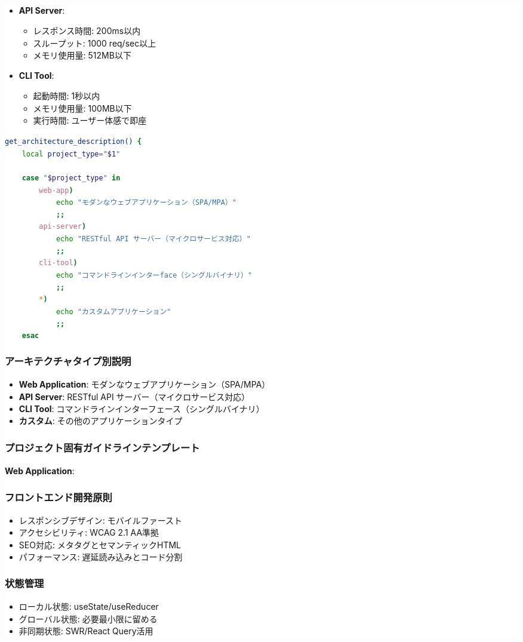 - **API Server**:
  - レスポンス時間: 200ms以内
  - スループット: 1000 req/sec以上
  - メモリ使用量: 512MB以下

- **CLI Tool**:
  - 起動時間: 1秒以内
  - メモリ使用量: 100MB以下
  - 実行時間: ユーザー体感で即座

```bash
get_architecture_description() {
    local project_type="$1"
    
    case "$project_type" in
        web-app)
            echo "モダンなウェブアプリケーション（SPA/MPA）"
            ;;
        api-server)
            echo "RESTful API サーバー（マイクロサービス対応）"
            ;;
        cli-tool)
            echo "コマンドラインインターface（シングルバイナリ）"
            ;;
        *)
            echo "カスタムアプリケーション"
            ;;
    esac
```

### アーキテクチャタイプ別説明

- **Web Application**: モダンなウェブアプリケーション（SPA/MPA）
- **API Server**: RESTful API サーバー（マイクロサービス対応）
- **CLI Tool**: コマンドラインインターフェース（シングルバイナリ）
- **カスタム**: その他のアプリケーションタイプ

### プロジェクト固有ガイドラインテンプレート

**Web Application**:

### フロントエンド開発原則

- レスポンシブデザイン: モバイルファースト
- アクセシビリティ: WCAG 2.1 AA準拠
- SEO対応: メタタグとセマンティックHTML
- パフォーマンス: 遅延読み込みとコード分割

### 状態管理

- ローカル状態: useState/useReducer
- グローバル状態: 必要最小限に留める
- 非同期状態: SWR/React Query活用

